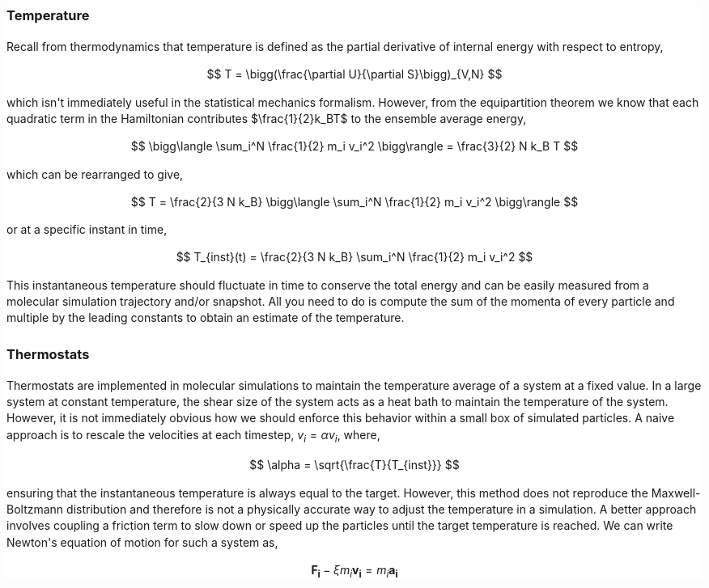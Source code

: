 ### Temperature

Recall from thermodynamics that temperature is defined as the partial derivative of internal energy with respect to entropy,

$$
    T = \bigg(\frac{\partial U}{\partial S}\bigg)_{V,N} 
$$

which isn't immediately useful in the statistical mechanics formalism. However, from the equipartition theorem we know that each quadratic term in the Hamiltonian contributes $\frac{1}{2}k_BT$ to the ensemble average energy,

$$
    \bigg\langle \sum_i^N \frac{1}{2} m_i v_i^2 \bigg\rangle = \frac{3}{2} N k_B T
$$

which can be rearranged to give,

$$
    T = \frac{2}{3 N k_B} \bigg\langle \sum_i^N \frac{1}{2} m_i v_i^2 \bigg\rangle
$$

or at a specific instant in time,

$$
     T_{inst}(t) = \frac{2}{3 N k_B} \sum_i^N \frac{1}{2} m_i v_i^2
$$

This instantaneous temperature should fluctuate in time to conserve the total energy and can be easily measured from a molecular simulation trajectory and/or snapshot. All you need to do is compute the sum of the momenta of every particle and multiple by the leading constants to obtain an estimate of the temperature. 

### Thermostats

Thermostats are implemented in molecular simulations to maintain the temperature average of a system at a fixed value. In a large system at constant temperature, the shear size of the system acts as a heat bath to maintain the temperature of the system. However, it is not immediately obvious how we should enforce this behavior within a small box of simulated particles. A naive approach is to rescale the velocities at each timestep, $v_i = \alpha v_i$, where,

$$
    \alpha = \sqrt{\frac{T}{T_{inst}}}
$$

ensuring that the instantaneous temperature is always equal to the target. However, this method does not reproduce the Maxwell-Boltzmann distribution and therefore is not a physically accurate way to adjust the temperature in a simulation. A better approach involves coupling a friction term to slow down or speed up the particles until the target temperature is reached. We can write Newton's equation of motion for such a system as,

$$
    \mathbf{F_i} - \xi m_i \mathbf{v_i} = m_i \mathbf{a_i}
$$
